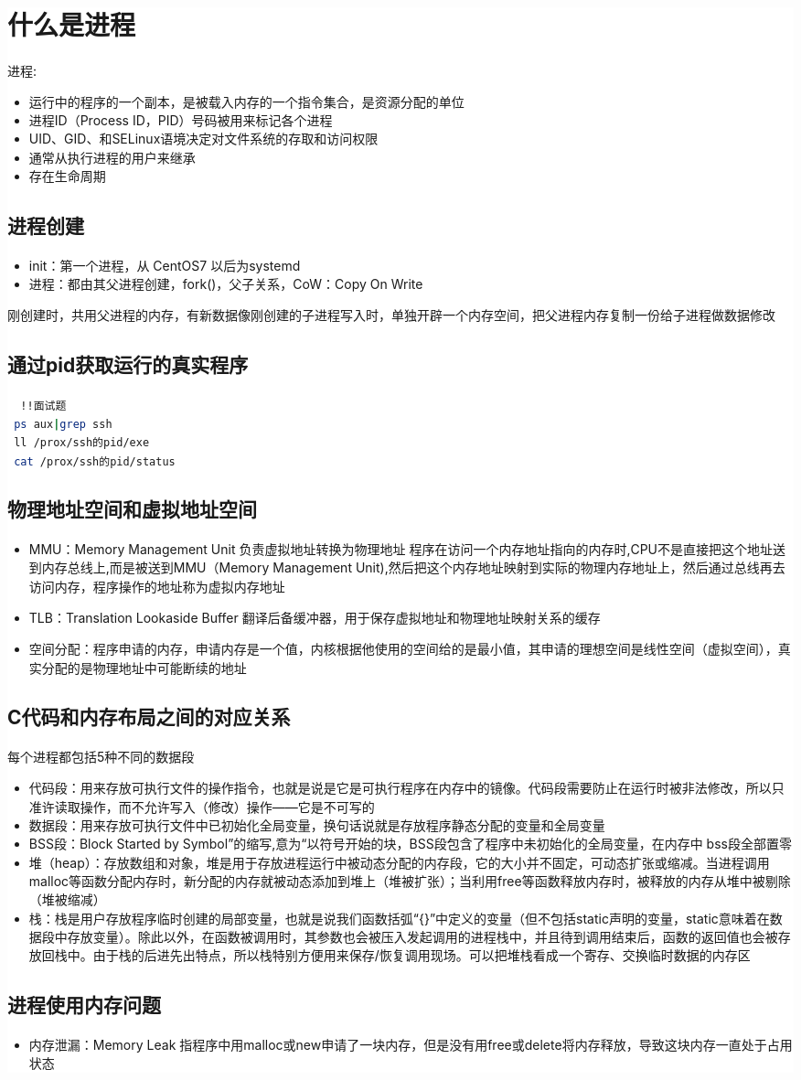 # 什么是进程

进程:

- 运行中的程序的一个副本，是被载入内存的一个指令集合，是资源分配的单位
- 进程ID（Process ID，PID）号码被用来标记各个进程
- UID、GID、和SELinux语境决定对文件系统的存取和访问权限
- 通常从执行进程的用户来继承
- 存在生命周期

## 进程创建

- init：第一个进程，从 CentOS7 以后为systemd
- 进程：都由其父进程创建，fork()，父子关系，CoW：Copy On Write​  

刚创建时，共用父进程的内存，有新数据像刚创建的子进程写入时，单独开辟一个内存空间，把父进程内存复制一份给子进程做数据修改
​ 

## 通过pid获取运行的真实程序

```bash
  !!面试题
 ps aux|grep ssh
 ll /prox/ssh的pid/exe
 cat /prox/ssh的pid/status
```

## 物理地址空间和虚拟地址空间

- MMU：Memory Management Unit 负责虚拟地址转换为物理地址
    程序在访问一个内存地址指向的内存时,CPU不是直接把这个地址送到内存总线上,而是被送到MMU（Memory Management Unit),然后把这个内存地址映射到实际的物理内存地址上，然后通过总线再去访问内存，程序操作的地址称为虚拟内存地址
- TLB：Translation Lookaside Buffer 翻译后备缓冲器，用于保存虚拟地址和物理地址映射关系的缓存

- 空间分配：程序申请的内存，申请内存是一个值，内核根据他使用的空间给的是最小值，其申请的理想空间是线性空间（虚拟空间），真实分配的是物理地址中可能断续的地址

## C代码和内存布局之间的对应关系

每个进程都包括5种不同的数据段

- 代码段：用来存放可执行文件的操作指令，也就是说是它是可执行程序在内存中的镜像。代码段需要防止在运行时被非法修改，所以只准许读取操作，而不允许写入（修改）操作——它是不可写的
- 数据段：用来存放可执行文件中已初始化全局变量，换句话说就是存放程序静态分配的变量和全局变量
- BSS段：Block Started by Symbol”的缩写,意为“以符号开始的块，BSS段包含了程序中未初始化的全局变量，在内存中 bss段全部置零
- 堆（heap）：存放数组和对象，堆是用于存放进程运行中被动态分配的内存段，它的大小并不固定，可动态扩张或缩减。当进程调用malloc等函数分配内存时，新分配的内存就被动态添加到堆上（堆被扩张）；当利用free等函数释放内存时，被释放的内存从堆中被剔除（堆被缩减）
- 栈：栈是用户存放程序临时创建的局部变量，也就是说我们函数括弧“{}”中定义的变量（但不包括static声明的变量，static意味着在数据段中存放变量）。除此以外，在函数被调用时，其参数也会被压入发起调用的进程栈中，并且待到调用结束后，函数的返回值也会被存放回栈中。由于栈的后进先出特点，所以栈特别方便用来保存/恢复调用现场。可以把堆栈看成一个寄存、交换临时数据的内存区

## 进程使用内存问题

- 内存泄漏：Memory Leak
  指程序中用malloc或new申请了一块内存，但是没有用free或delete将内存释放，导致这块内存一直处于占用状态
